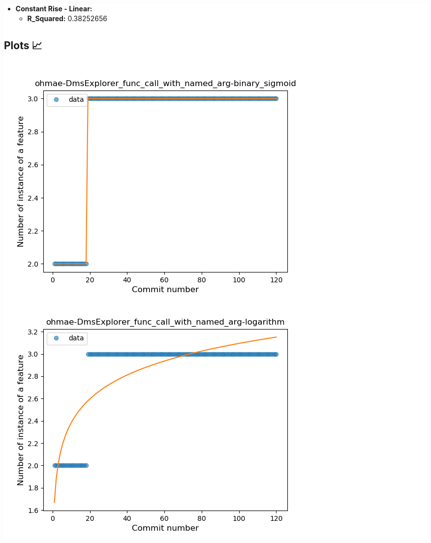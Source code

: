 * **Constant Rise - Linear:** ![equation](http://latex.codecogs.com/svg.latex?0.006375x%20&plus;%202.464286)
    * **R_Squared:** 0.38252656

**Plots** :chart_with_upwards_trend:
-----

![ohmae-DmsExplorer T9](../plots/ohmae-DmsExplorer_func_call_with_named_arg_T9.png)
![ohmae-DmsExplorer T6](../plots/ohmae-DmsExplorer_func_call_with_named_arg_T6.png)